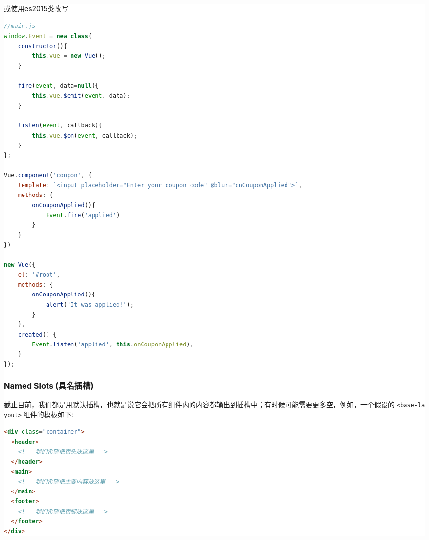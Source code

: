 或使用es2015类改写

```js
//main.js
window.Event = new class{
    constructor(){
        this.vue = new Vue();
    }

    fire(event, data=null){
        this.vue.$emit(event, data);
    }

    listen(event, callback){
        this.vue.$on(event, callback);
    }
};

Vue.component('coupon', {
    template: `<input placeholder="Enter your coupon code" @blur="onCouponApplied">`,
    methods: {
        onCouponApplied(){
            Event.fire('applied')
        }
    }
})

new Vue({
    el: '#root',
    methods: {
        onCouponApplied(){
            alert('It was applied!');
        }
    },
    created() {
        Event.listen('applied', this.onCouponApplied);
    }
});
```

### Named Slots (具名插槽)

截止目前，我们都是用默认插槽，也就是说它会把所有组件内的内容都输出到插槽中；有时候可能需要更多空，例如，一个假设的 `<base-layout>` 组件的模板如下:

```html
<div class="container">
  <header>
    <!-- 我们希望把页头放这里 -->
  </header>
  <main>
    <!-- 我们希望把主要内容放这里 -->
  </main>
  <footer>
    <!-- 我们希望把页脚放这里 -->
  </footer>
</div>
```
